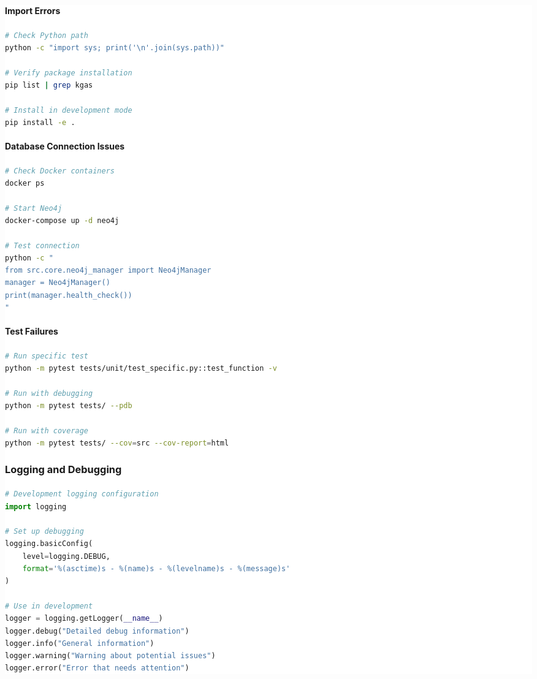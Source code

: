 #### Import Errors
```bash
# Check Python path
python -c "import sys; print('\n'.join(sys.path))"

# Verify package installation
pip list | grep kgas

# Install in development mode
pip install -e .
```

#### Database Connection Issues
```bash
# Check Docker containers
docker ps

# Start Neo4j
docker-compose up -d neo4j

# Test connection
python -c "
from src.core.neo4j_manager import Neo4jManager
manager = Neo4jManager()
print(manager.health_check())
"
```

#### Test Failures
```bash
# Run specific test
python -m pytest tests/unit/test_specific.py::test_function -v

# Run with debugging
python -m pytest tests/ --pdb

# Run with coverage
python -m pytest tests/ --cov=src --cov-report=html
```

### Logging and Debugging
```python
# Development logging configuration
import logging

# Set up debugging
logging.basicConfig(
    level=logging.DEBUG,
    format='%(asctime)s - %(name)s - %(levelname)s - %(message)s'
)

# Use in development
logger = logging.getLogger(__name__)
logger.debug("Detailed debug information")
logger.info("General information")
logger.warning("Warning about potential issues")
logger.error("Error that needs attention")
```
